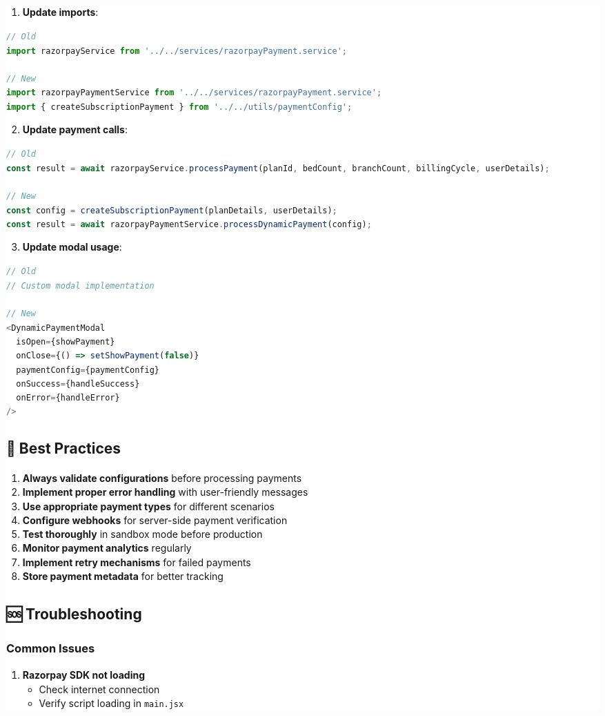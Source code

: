 1. **Update imports**:
```javascript
// Old
import razorpayService from '../../services/razorpayPayment.service';

// New
import razorpayPaymentService from '../../services/razorpayPayment.service';
import { createSubscriptionPayment } from '../../utils/paymentConfig';
```

2. **Update payment calls**:
```javascript
// Old
const result = await razorpayService.processPayment(planId, bedCount, branchCount, billingCycle, userDetails);

// New
const config = createSubscriptionPayment(planDetails, userDetails);
const result = await razorpayPaymentService.processDynamicPayment(config);
```

3. **Update modal usage**:
```javascript
// Old
// Custom modal implementation

// New
<DynamicPaymentModal
  isOpen={showPayment}
  onClose={() => setShowPayment(false)}
  paymentConfig={paymentConfig}
  onSuccess={handleSuccess}
  onError={handleError}
/>
```

## 🎯 Best Practices

1. **Always validate configurations** before processing payments
2. **Implement proper error handling** with user-friendly messages
3. **Use appropriate payment types** for different scenarios
4. **Configure webhooks** for server-side payment verification
5. **Test thoroughly** in sandbox mode before production
6. **Monitor payment analytics** regularly
7. **Implement retry mechanisms** for failed payments
8. **Store payment metadata** for better tracking

## 🆘 Troubleshooting

### Common Issues

1. **Razorpay SDK not loading**
   - Check internet connection
   - Verify script loading in `main.jsx`

